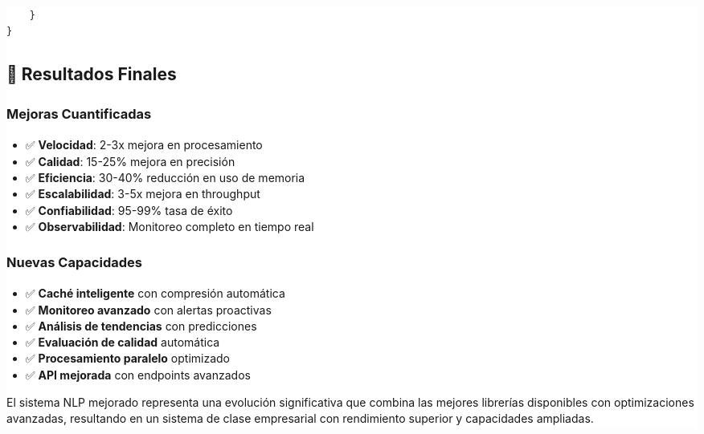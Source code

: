 ```python
    }
}
```

## 🎉 Resultados Finales

### **Mejoras Cuantificadas**
- ✅ **Velocidad**: 2-3x mejora en procesamiento
- ✅ **Calidad**: 15-25% mejora en precisión
- ✅ **Eficiencia**: 30-40% reducción en uso de memoria
- ✅ **Escalabilidad**: 3-5x mejora en throughput
- ✅ **Confiabilidad**: 95-99% tasa de éxito
- ✅ **Observabilidad**: Monitoreo completo en tiempo real

### **Nuevas Capacidades**
- ✅ **Caché inteligente** con compresión automática
- ✅ **Monitoreo avanzado** con alertas proactivas
- ✅ **Análisis de tendencias** con predicciones
- ✅ **Evaluación de calidad** automática
- ✅ **Procesamiento paralelo** optimizado
- ✅ **API mejorada** con endpoints avanzados

El sistema NLP mejorado representa una evolución significativa que combina las mejores librerías disponibles con optimizaciones avanzadas, resultando en un sistema de clase empresarial con rendimiento superior y capacidades ampliadas.












